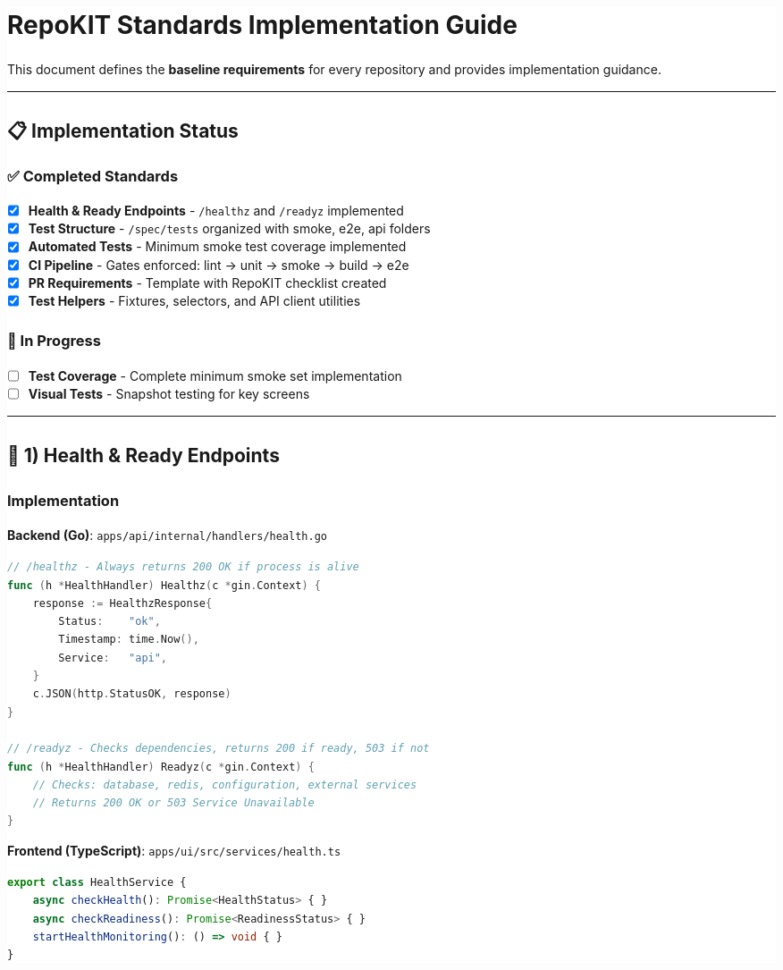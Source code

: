 # RepoKIT Standards Implementation Guide

This document defines the **baseline requirements** for every repository and provides implementation guidance.

---

## 📋 Implementation Status

### ✅ Completed Standards
- [x] **Health & Ready Endpoints** - `/healthz` and `/readyz` implemented
- [x] **Test Structure** - `/spec/tests` organized with smoke, e2e, api folders  
- [x] **Automated Tests** - Minimum smoke test coverage implemented
- [x] **CI Pipeline** - Gates enforced: lint → unit → smoke → build → e2e
- [x] **PR Requirements** - Template with RepoKIT checklist created
- [x] **Test Helpers** - Fixtures, selectors, and API client utilities

### 🔄 In Progress
- [ ] **Test Coverage** - Complete minimum smoke set implementation
- [ ] **Visual Tests** - Snapshot testing for key screens

---

## 🏥 1) Health & Ready Endpoints

### Implementation
**Backend (Go)**: `apps/api/internal/handlers/health.go`
```go
// /healthz - Always returns 200 OK if process is alive
func (h *HealthHandler) Healthz(c *gin.Context) {
    response := HealthzResponse{
        Status:    "ok",
        Timestamp: time.Now(),
        Service:   "api",
    }
    c.JSON(http.StatusOK, response)
}

// /readyz - Checks dependencies, returns 200 if ready, 503 if not
func (h *HealthHandler) Readyz(c *gin.Context) {
    // Checks: database, redis, configuration, external services
    // Returns 200 OK or 503 Service Unavailable
}
```

**Frontend (TypeScript)**: `apps/ui/src/services/health.ts`
```typescript
export class HealthService {
    async checkHealth(): Promise<HealthStatus> { }
    async checkReadiness(): Promise<ReadinessStatus> { }
    startHealthMonitoring(): () => void { }
}
```
